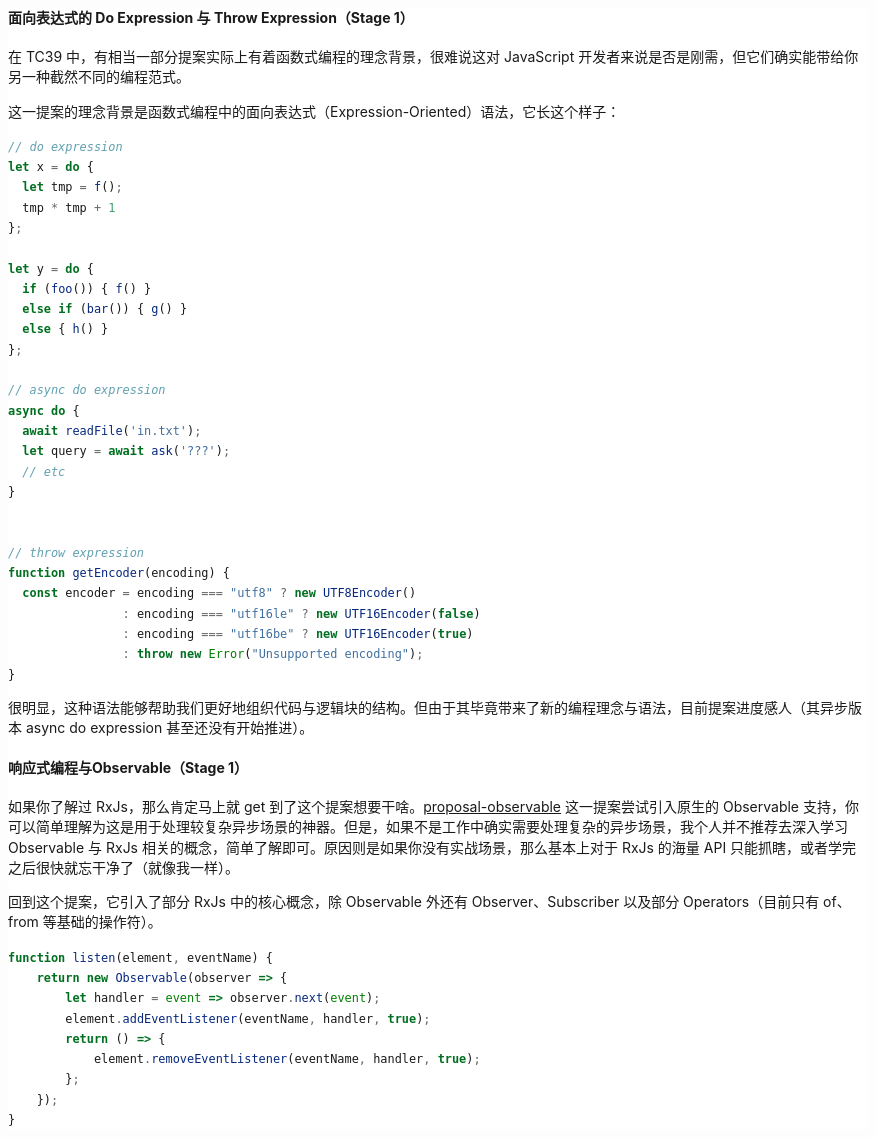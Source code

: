 #### 面向表达式的 Do Expression 与 Throw Expression（Stage 1）

在 TC39 中，有相当一部分提案实际上有着函数式编程的理念背景，很难说这对 JavaScript 开发者来说是否是刚需，但它们确实能带给你另一种截然不同的编程范式。

这一提案的理念背景是函数式编程中的面向表达式（Expression-Oriented）语法，它长这个样子：

```javascript
// do expression
let x = do {
  let tmp = f();
  tmp * tmp + 1
};

let y = do {
  if (foo()) { f() }
  else if (bar()) { g() }
  else { h() }
};

// async do expression
async do {
  await readFile('in.txt');
  let query = await ask('???');
  // etc
}


// throw expression
function getEncoder(encoding) {
  const encoder = encoding === "utf8" ? new UTF8Encoder() 
                : encoding === "utf16le" ? new UTF16Encoder(false) 
                : encoding === "utf16be" ? new UTF16Encoder(true) 
                : throw new Error("Unsupported encoding");
}
```

很明显，这种语法能够帮助我们更好地组织代码与逻辑块的结构。但由于其毕竟带来了新的编程理念与语法，目前提案进度感人（其异步版本 async do expression 甚至还没有开始推进）。

#### 响应式编程与Observable（Stage 1）

如果你了解过 RxJs，那么肯定马上就 get 到了这个提案想要干啥。[proposal-observable](https://link.juejin.cn/?target=https%3A%2F%2Fgithub.com%2Ftc39%2Fproposal-observable) 这一提案尝试引入原生的 Observable 支持，你可以简单理解为这是用于处理较复杂异步场景的神器。但是，如果不是工作中确实需要处理复杂的异步场景，我个人并不推荐去深入学习 Observable 与 RxJs 相关的概念，简单了解即可。原因则是如果你没有实战场景，那么基本上对于 RxJs 的海量 API 只能抓瞎，或者学完之后很快就忘干净了（就像我一样）。

回到这个提案，它引入了部分 RxJs 中的核心概念，除 Observable 外还有 Observer、Subscriber 以及部分 Operators（目前只有 of、from 等基础的操作符）。

```typescript
function listen(element, eventName) {
    return new Observable(observer => {
        let handler = event => observer.next(event);
        element.addEventListener(eventName, handler, true);
        return () => {
            element.removeEventListener(eventName, handler, true);
        };
    });
}
```
